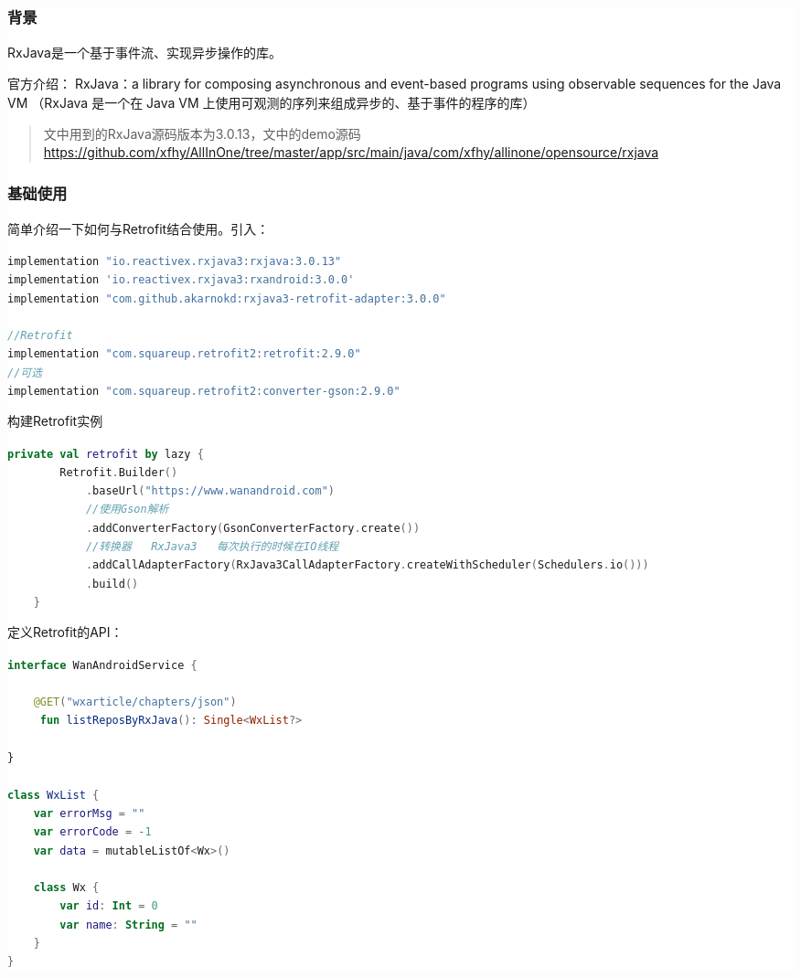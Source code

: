 
### 背景

RxJava是一个基于事件流、实现异步操作的库。

官方介绍： RxJava：a library for composing asynchronous and event-based programs using observable sequences for the Java VM
（RxJava 是一个在 Java VM 上使用可观测的序列来组成异步的、基于事件的程序的库）

> 文中用到的RxJava源码版本为3.0.13，文中的demo源码 https://github.com/xfhy/AllInOne/tree/master/app/src/main/java/com/xfhy/allinone/opensource/rxjava

### 基础使用

简单介绍一下如何与Retrofit结合使用。引入：

```groovy
implementation "io.reactivex.rxjava3:rxjava:3.0.13"
implementation 'io.reactivex.rxjava3:rxandroid:3.0.0'
implementation "com.github.akarnokd:rxjava3-retrofit-adapter:3.0.0"

//Retrofit
implementation "com.squareup.retrofit2:retrofit:2.9.0"
//可选
implementation "com.squareup.retrofit2:converter-gson:2.9.0"
```

构建Retrofit实例

```kotlin
private val retrofit by lazy {
        Retrofit.Builder()
            .baseUrl("https://www.wanandroid.com")
            //使用Gson解析
            .addConverterFactory(GsonConverterFactory.create())
            //转换器   RxJava3   每次执行的时候在IO线程
            .addCallAdapterFactory(RxJava3CallAdapterFactory.createWithScheduler(Schedulers.io()))
            .build()
    }
```

定义Retrofit的API：

```kotlin
interface WanAndroidService {

    @GET("wxarticle/chapters/json")
     fun listReposByRxJava(): Single<WxList?>

}

class WxList {
    var errorMsg = ""
    var errorCode = -1
    var data = mutableListOf<Wx>()

    class Wx {
        var id: Int = 0
        var name: String = ""
    }
}
```
